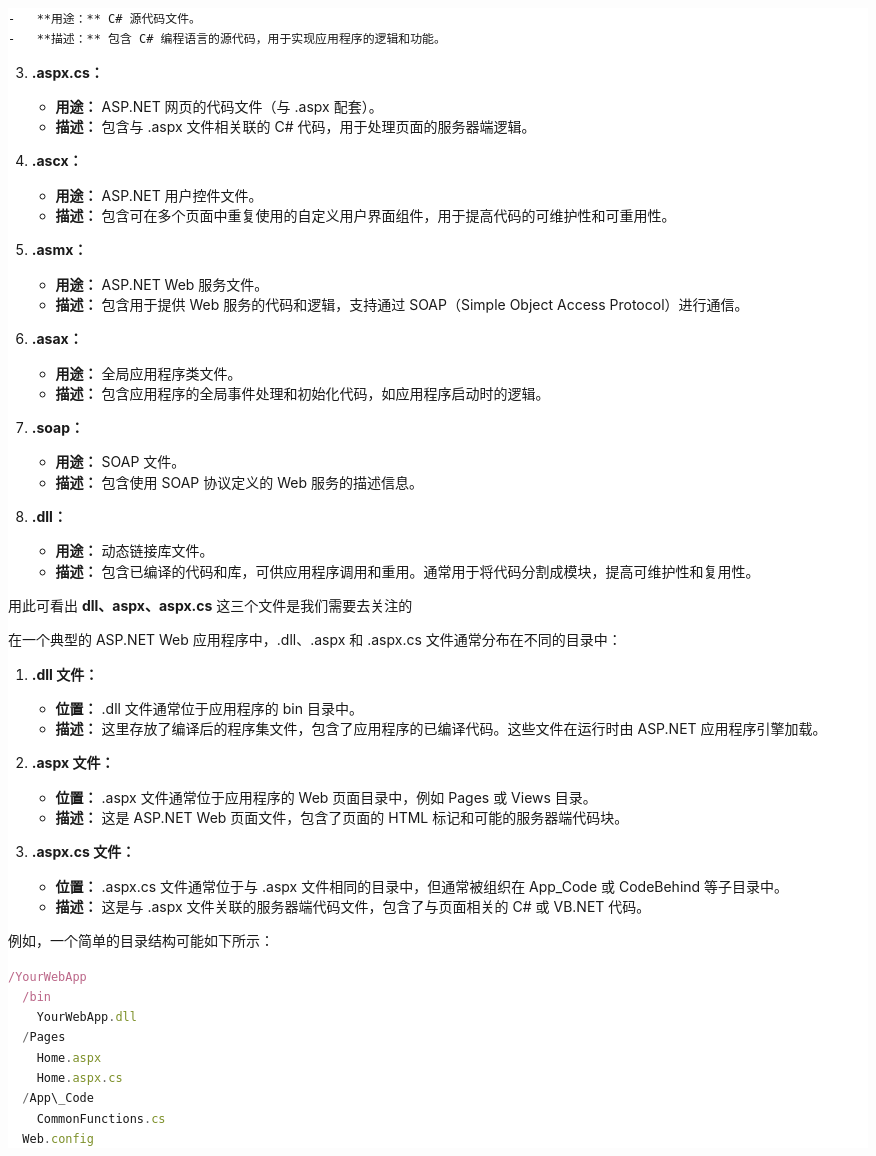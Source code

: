     -   **用途：** C# 源代码文件。
    -   **描述：** 包含 C# 编程语言的源代码，用于实现应用程序的逻辑和功能。
3.  **.aspx.cs：**
    
    -   **用途：** ASP.NET 网页的代码文件（与 .aspx 配套）。
    -   **描述：** 包含与 .aspx 文件相关联的 C# 代码，用于处理页面的服务器端逻辑。
4.  **.ascx：**
    
    -   **用途：** ASP.NET 用户控件文件。
    -   **描述：** 包含可在多个页面中重复使用的自定义用户界面组件，用于提高代码的可维护性和可重用性。
5.  **.asmx：**
    
    -   **用途：** ASP.NET Web 服务文件。
    -   **描述：** 包含用于提供 Web 服务的代码和逻辑，支持通过 SOAP（Simple Object Access Protocol）进行通信。
6.  **.asax：**
    
    -   **用途：** 全局应用程序类文件。
    -   **描述：** 包含应用程序的全局事件处理和初始化代码，如应用程序启动时的逻辑。
7.  **.soap：**
    
    -   **用途：** SOAP 文件。
    -   **描述：** 包含使用 SOAP 协议定义的 Web 服务的描述信息。
8.  **.dll：**
    
    -   **用途：** 动态链接库文件。
    -   **描述：** 包含已编译的代码和库，可供应用程序调用和重用。通常用于将代码分割成模块，提高可维护性和复用性。

用此可看出 **dll、aspx、aspx.cs** 这三个文件是我们需要去关注的

在一个典型的 ASP.NET Web 应用程序中，.dll、.aspx 和 .aspx.cs 文件通常分布在不同的目录中：

1.  **.dll 文件：**
    
    -   **位置：** .dll 文件通常位于应用程序的 bin 目录中。
    -   **描述：** 这里存放了编译后的程序集文件，包含了应用程序的已编译代码。这些文件在运行时由 ASP.NET 应用程序引擎加载。
2.  **.aspx 文件：**
    
    -   **位置：** .aspx 文件通常位于应用程序的 Web 页面目录中，例如 Pages 或 Views 目录。
    -   **描述：** 这是 ASP.NET Web 页面文件，包含了页面的 HTML 标记和可能的服务器端代码块。
3.  **.aspx.cs 文件：**
    
    -   **位置：** .aspx.cs 文件通常位于与 .aspx 文件相同的目录中，但通常被组织在 App\_Code 或 CodeBehind 等子目录中。
    -   **描述：** 这是与 .aspx 文件关联的服务器端代码文件，包含了与页面相关的 C# 或 VB.NET 代码。

例如，一个简单的目录结构可能如下所示：

```js
/YourWebApp  
  /bin  
    YourWebApp.dll  
  /Pages  
    Home.aspx  
    Home.aspx.cs  
  /App\_Code  
    CommonFunctions.cs  
  Web.config
```
